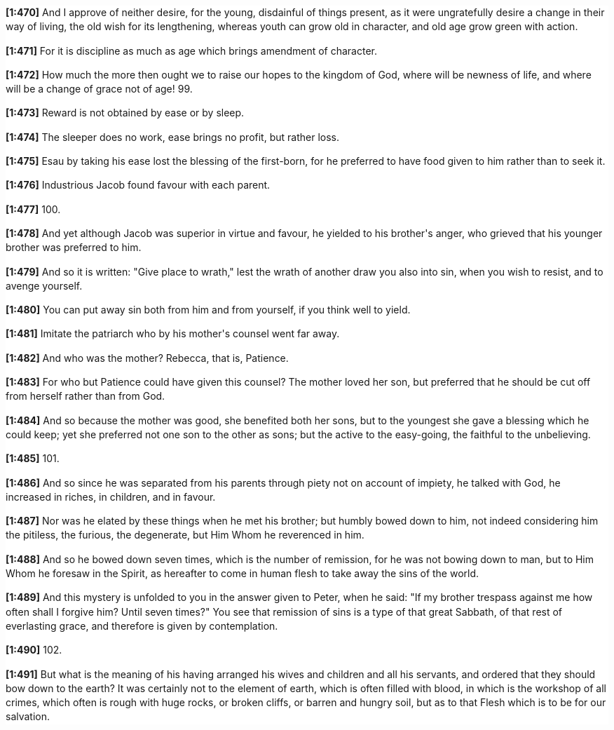 **[1:470]** And I approve of neither desire, for the young, disdainful of things present, as it were ungratefully desire a change in their way of living, the old wish for its lengthening, whereas youth can grow old in character, and old age grow green with action.

**[1:471]** For it is discipline as much as age which brings amendment of character.

**[1:472]** How much the more then ought we to raise our hopes to the kingdom of God, where will be newness of life, and where will be a change of grace not of age!  99.

**[1:473]** Reward is not obtained by ease or by sleep.

**[1:474]** The sleeper does no work, ease brings no profit, but rather loss.

**[1:475]** Esau by taking his ease lost the blessing of the first-born, for he preferred to have food given to him rather than to seek it.

**[1:476]** Industrious Jacob found favour with each parent.

**[1:477]** 100.

**[1:478]** And yet although Jacob was superior in virtue and favour, he yielded to his brother's anger, who grieved that his younger brother was preferred to him.

**[1:479]** And so it is written: "Give place to wrath," lest the wrath of another draw you also into sin, when you wish to resist, and to avenge yourself.

**[1:480]** You can put away sin both from him and from yourself, if you think well to yield.

**[1:481]** Imitate the patriarch who by his mother's counsel went far away.

**[1:482]** And who was the mother? Rebecca, that is, Patience.

**[1:483]** For who but Patience could have given this counsel? The mother loved her son, but preferred that he should be cut off from herself rather than from God.

**[1:484]** And so because the mother was good, she benefited both her sons, but to the youngest she gave a blessing which he could keep; yet she preferred not one son to the other as sons; but the active to the easy-going, the faithful to the unbelieving.

**[1:485]** 101.

**[1:486]** And so since he was separated from his parents through piety not on account of impiety, he talked with God, he increased in riches, in children, and in favour.

**[1:487]** Nor was he elated by these things when he met his brother; but humbly bowed down to him, not indeed considering him the pitiless, the furious, the degenerate, but Him Whom he reverenced in him.

**[1:488]** And so he bowed down seven times, which is the number of remission, for he was not bowing down to man, but to Him Whom he foresaw in the Spirit, as hereafter to come in human flesh to take away the sins of the world.

**[1:489]** And this mystery is unfolded to you in the answer  given to Peter, when he said: "If my brother trespass against me how often shall I forgive him? Until seven times?" You see that remission of sins is a type of that great Sabbath, of that rest of everlasting grace, and therefore is given by contemplation.

**[1:490]** 102.

**[1:491]** But what is the meaning of his having arranged his wives and children and all his servants, and ordered that they should bow down to the earth? It was certainly not to the element of earth, which is often filled with blood, in which is the workshop of all crimes, which often is rough with huge rocks, or broken cliffs, or barren and hungry soil, but as to that Flesh which is to be for our salvation.
